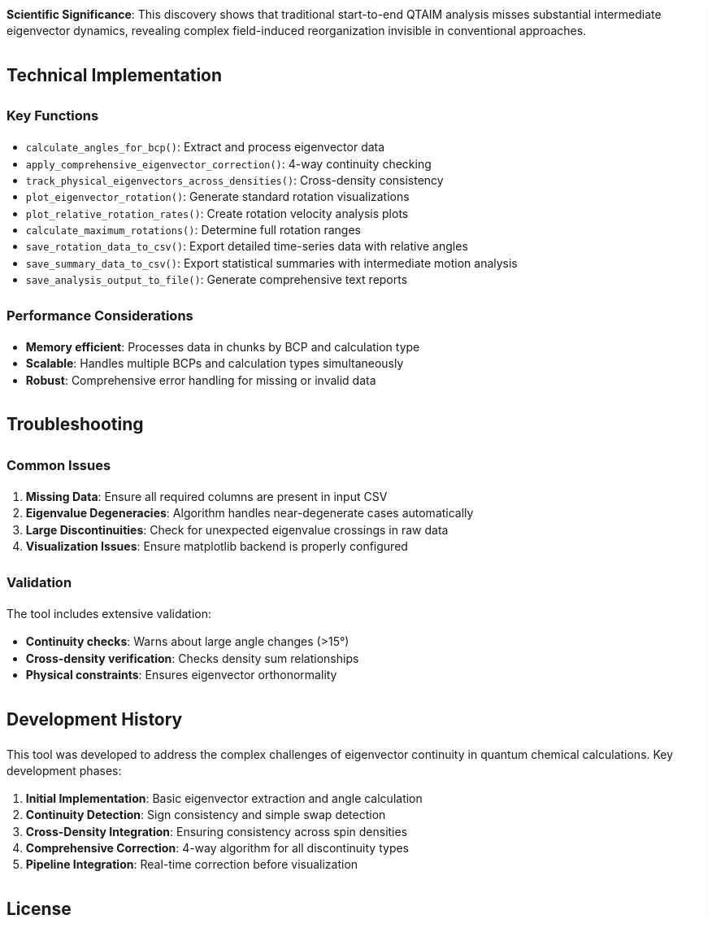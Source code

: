 **Scientific Significance**: This discovery shows that traditional start-to-end QTAIM analysis misses substantial intermediate eigenvector dynamics, revealing complex field-induced reorganization invisible in conventional approaches.

## Technical Implementation

### Key Functions
- `calculate_angles_for_bcp()`: Extract and process eigenvector data
- `apply_comprehensive_eigenvector_correction()`: 4-way continuity checking
- `track_physical_eigenvectors_across_densities()`: Cross-density consistency
- `plot_eigenvector_rotation()`: Generate standard rotation visualizations
- `plot_relative_rotation_rates()`: Create rotation velocity analysis plots
- `calculate_maximum_rotations()`: Determine full rotation ranges
- `save_rotation_data_to_csv()`: Export detailed time-series data with relative angles  
- `save_summary_data_to_csv()`: Export statistical summaries with intermediate motion analysis
- `save_analysis_output_to_file()`: Generate comprehensive text reports

### Performance Considerations
- **Memory efficient**: Processes data in chunks by BCP and calculation type
- **Scalable**: Handles multiple BCPs and calculation types simultaneously
- **Robust**: Comprehensive error handling for missing or invalid data

## Troubleshooting

### Common Issues
1. **Missing Data**: Ensure all required columns are present in input CSV
2. **Eigenvalue Degeneracies**: Algorithm handles near-degenerate cases automatically
3. **Large Discontinuities**: Check for unexpected eigenvalue crossings in raw data
4. **Visualization Issues**: Ensure matplotlib backend is properly configured

### Validation
The tool includes extensive validation:
- **Continuity checks**: Warns about large angle changes (>15°)
- **Cross-density verification**: Checks density sum relationships
- **Physical constraints**: Ensures eigenvector orthonormality

## Development History

This tool was developed to address the complex challenges of eigenvector continuity in quantum chemical calculations. Key development phases:

1. **Initial Implementation**: Basic eigenvector extraction and angle calculation
2. **Continuity Detection**: Sign consistency and simple swap detection
3. **Cross-Density Integration**: Ensuring consistency across spin densities
4. **Comprehensive Correction**: 4-way algorithm for all discontinuity types
5. **Pipeline Integration**: Real-time correction before visualization

## License

